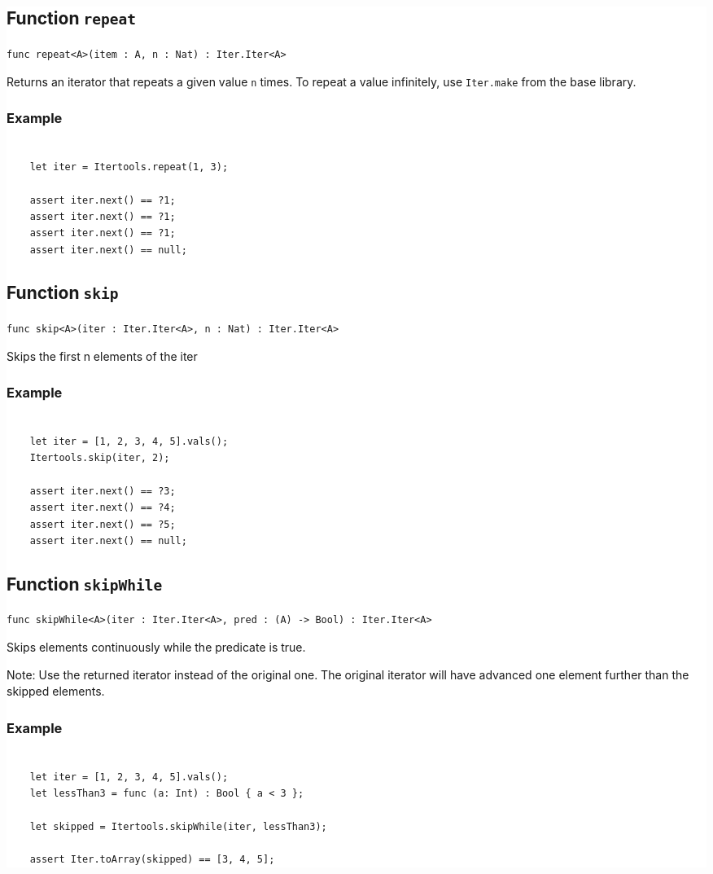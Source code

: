 ## Function `repeat`
``` motoko no-repl
func repeat<A>(item : A, n : Nat) : Iter.Iter<A>
```

Returns an iterator that repeats a given value `n` times.
To repeat a value infinitely, use `Iter.make` from the base library.

### Example
```motoko

    let iter = Itertools.repeat(1, 3);

    assert iter.next() == ?1;
    assert iter.next() == ?1;
    assert iter.next() == ?1;
    assert iter.next() == null;
```

## Function `skip`
``` motoko no-repl
func skip<A>(iter : Iter.Iter<A>, n : Nat) : Iter.Iter<A>
```

Skips the first n elements of the iter

### Example
```motoko

    let iter = [1, 2, 3, 4, 5].vals();
    Itertools.skip(iter, 2);

    assert iter.next() == ?3;
    assert iter.next() == ?4;
    assert iter.next() == ?5;
    assert iter.next() == null;
```

## Function `skipWhile`
``` motoko no-repl
func skipWhile<A>(iter : Iter.Iter<A>, pred : (A) -> Bool) : Iter.Iter<A>
```

Skips elements continuously while the predicate is true.

Note: Use the returned iterator instead of the original one. 
The original iterator will have advanced one element further than the skipped elements.
### Example
```motoko

    let iter = [1, 2, 3, 4, 5].vals();
    let lessThan3 = func (a: Int) : Bool { a < 3 };

    let skipped = Itertools.skipWhile(iter, lessThan3);

    assert Iter.toArray(skipped) == [3, 4, 5];

```
